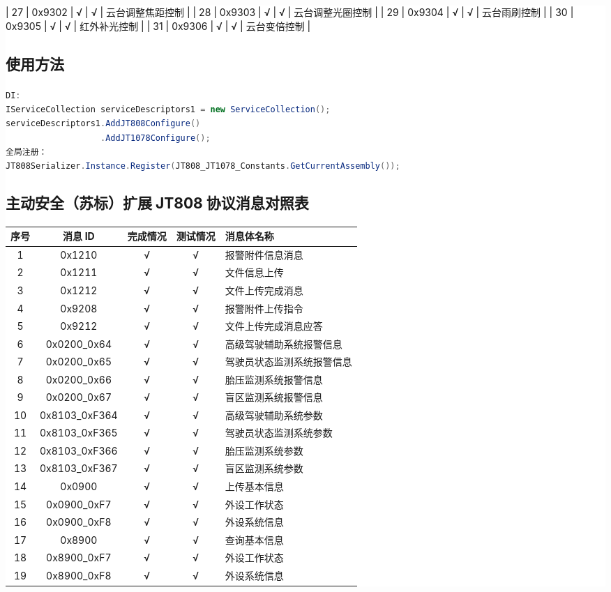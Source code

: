 |  27   |    0x9302     |    √     |    √     | 云台调整焦距控制         |
|  28   |    0x9303     |    √     |    √     | 云台调整光圈控制         |
|  29   |    0x9304     |    √     |    √     | 云台雨刷控制             |
|  30   |    0x9305     |    √     |    √     | 红外补光控制             |
|  31   |    0x9306     |    √     |    √     | 云台变倍控制             |

## 使用方法

```csharp
DI:
IServiceCollection serviceDescriptors1 = new ServiceCollection();
serviceDescriptors1.AddJT808Configure()
                   .AddJT1078Configure();
全局注册：
JT808Serializer.Instance.Register(JT808_JT1078_Constants.GetCurrentAssembly());
```

## 主动安全（苏标）扩展 JT808 协议消息对照表

| 序号  |    消息 ID    | 完成情况 | 测试情况 | 消息体名称                 |
| :---: | :-----------: | :------: | :------: | :------------------------- |
|   1   |    0x1210     |    √     |    √     | 报警附件信息消息           |
|   2   |    0x1211     |    √     |    √     | 文件信息上传               |
|   3   |    0x1212     |    √     |    √     | 文件上传完成消息           |
|   4   |    0x9208     |    √     |    √     | 报警附件上传指令           |
|   5   |    0x9212     |    √     |    √     | 文件上传完成消息应答       |
|   6   |  0x0200_0x64  |    √     |    √     | 高级驾驶辅助系统报警信息   |
|   7   |  0x0200_0x65  |    √     |    √     | 驾驶员状态监测系统报警信息 |
|   8   |  0x0200_0x66  |    √     |    √     | 胎压监测系统报警信息       |
|   9   |  0x0200_0x67  |    √     |    √     | 盲区监测系统报警信息       |
|  10   | 0x8103_0xF364 |    √     |    √     | 高级驾驶辅助系统参数       |
|  11   | 0x8103_0xF365 |    √     |    √     | 驾驶员状态监测系统参数     |
|  12   | 0x8103_0xF366 |    √     |    √     | 胎压监测系统参数           |
|  13   | 0x8103_0xF367 |    √     |    √     | 盲区监测系统参数           |
|  14   |    0x0900     |    √     |    √     | 上传基本信息               |
|  15   |  0x0900_0xF7  |    √     |    √     | 外设工作状态               |
|  16   |  0x0900_0xF8  |    √     |    √     | 外设系统信息               |
|  17   |    0x8900     |    √     |    √     | 查询基本信息               |
|  18   |  0x8900_0xF7  |    √     |    √     | 外设工作状态               |
|  19   |  0x8900_0xF8  |    √     |    √     | 外设系统信息               |
